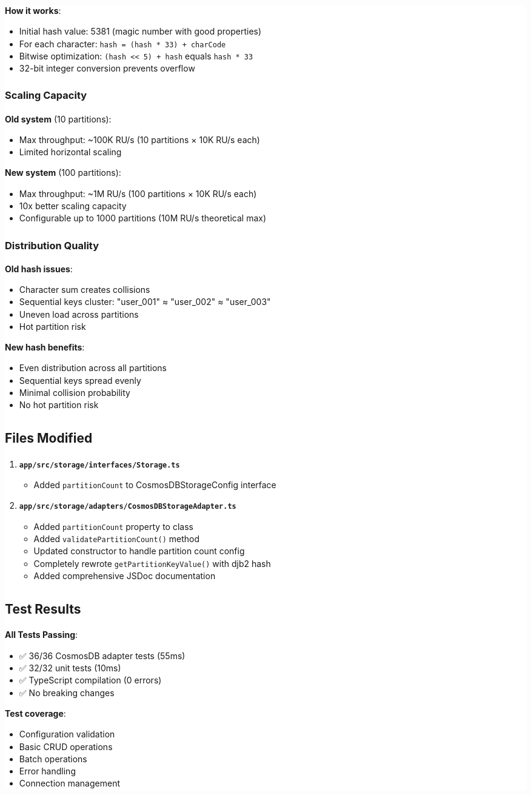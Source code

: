 **How it works**:
- Initial hash value: 5381 (magic number with good properties)
- For each character: `hash = (hash * 33) + charCode`
- Bitwise optimization: `(hash << 5) + hash` equals `hash * 33`
- 32-bit integer conversion prevents overflow

### Scaling Capacity

**Old system** (10 partitions):
- Max throughput: ~100K RU/s (10 partitions × 10K RU/s each)
- Limited horizontal scaling

**New system** (100 partitions):
- Max throughput: ~1M RU/s (100 partitions × 10K RU/s each)
- 10x better scaling capacity
- Configurable up to 1000 partitions (10M RU/s theoretical max)

### Distribution Quality

**Old hash issues**:
- Character sum creates collisions
- Sequential keys cluster: "user_001" ≈ "user_002" ≈ "user_003"
- Uneven load across partitions
- Hot partition risk

**New hash benefits**:
- Even distribution across all partitions
- Sequential keys spread evenly
- Minimal collision probability
- No hot partition risk

## Files Modified

1. **`app/src/storage/interfaces/Storage.ts`**
   - Added `partitionCount` to CosmosDBStorageConfig interface

2. **`app/src/storage/adapters/CosmosDBStorageAdapter.ts`**
   - Added `partitionCount` property to class
   - Added `validatePartitionCount()` method
   - Updated constructor to handle partition count config
   - Completely rewrote `getPartitionKeyValue()` with djb2 hash
   - Added comprehensive JSDoc documentation

## Test Results

**All Tests Passing**:
- ✅ 36/36 CosmosDB adapter tests (55ms)
- ✅ 32/32 unit tests (10ms)
- ✅ TypeScript compilation (0 errors)
- ✅ No breaking changes

**Test coverage**:
- Configuration validation
- Basic CRUD operations
- Batch operations
- Error handling
- Connection management
